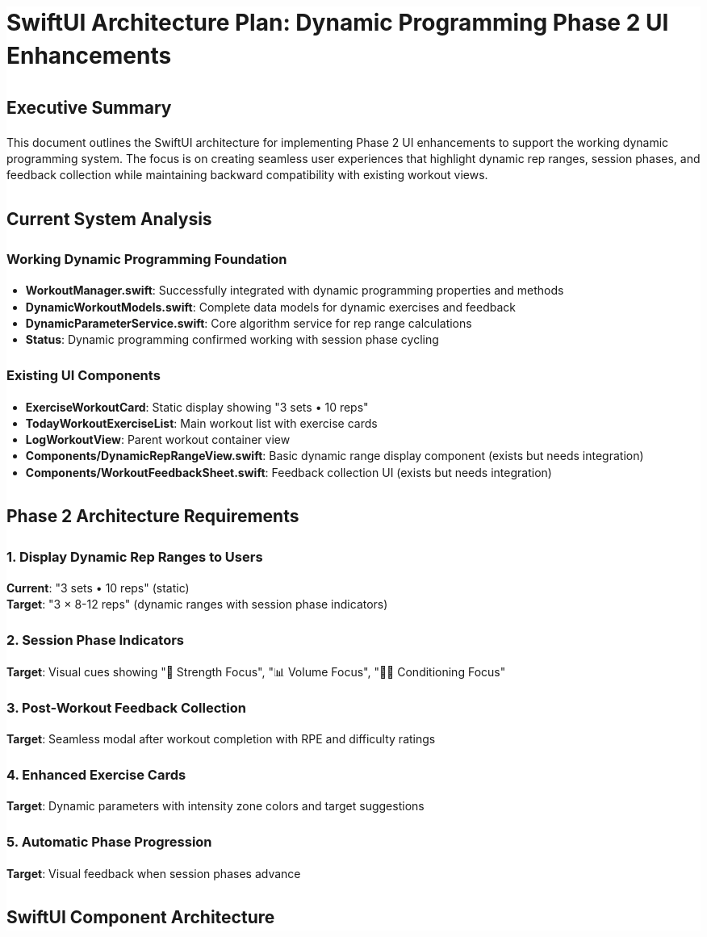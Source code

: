 # SwiftUI Architecture Plan: Dynamic Programming Phase 2 UI Enhancements

## Executive Summary

This document outlines the SwiftUI architecture for implementing Phase 2 UI enhancements to support the working dynamic programming system. The focus is on creating seamless user experiences that highlight dynamic rep ranges, session phases, and feedback collection while maintaining backward compatibility with existing workout views.

## Current System Analysis

### Working Dynamic Programming Foundation
- **WorkoutManager.swift**: Successfully integrated with dynamic programming properties and methods
- **DynamicWorkoutModels.swift**: Complete data models for dynamic exercises and feedback
- **DynamicParameterService.swift**: Core algorithm service for rep range calculations
- **Status**: Dynamic programming confirmed working with session phase cycling

### Existing UI Components
- **ExerciseWorkoutCard**: Static display showing "3 sets • 10 reps"
- **TodayWorkoutExerciseList**: Main workout list with exercise cards
- **LogWorkoutView**: Parent workout container view
- **Components/DynamicRepRangeView.swift**: Basic dynamic range display component (exists but needs integration)
- **Components/WorkoutFeedbackSheet.swift**: Feedback collection UI (exists but needs integration)

## Phase 2 Architecture Requirements

### 1. Display Dynamic Rep Ranges to Users
**Current**: "3 sets • 10 reps" (static)  
**Target**: "3 × 8-12 reps" (dynamic ranges with session phase indicators)

### 2. Session Phase Indicators
**Target**: Visual cues showing "💪 Strength Focus", "📊 Volume Focus", "🏃‍♂️ Conditioning Focus"

### 3. Post-Workout Feedback Collection
**Target**: Seamless modal after workout completion with RPE and difficulty ratings

### 4. Enhanced Exercise Cards
**Target**: Dynamic parameters with intensity zone colors and target suggestions

### 5. Automatic Phase Progression
**Target**: Visual feedback when session phases advance

## SwiftUI Component Architecture
